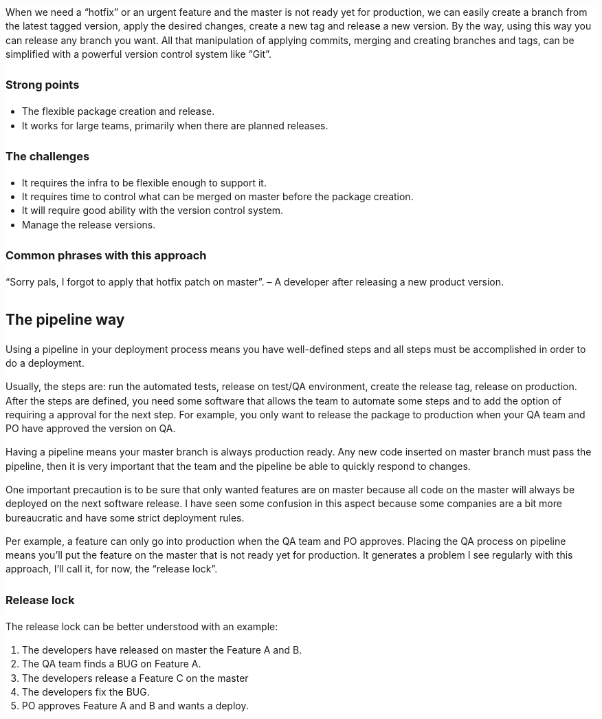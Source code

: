 When we need a “hotfix” or an urgent feature and the master is not ready yet for production, we can easily create a branch from the latest tagged version, apply the desired changes, create a new tag and release a new version. By the way, using this way you can release any branch you want. All that manipulation of applying commits, merging and creating branches and tags, can be simplified with a powerful version control system like “Git”.

### Strong points

* The flexible package creation and release.
* It works for large teams, primarily when there are planned releases.

### The challenges

* It requires the infra to be flexible enough to support it.
* It requires time to control what can be merged on master before the package creation.
* It will require good ability with the version control system.
* Manage the release versions.

### Common phrases with this approach

“Sorry pals, I forgot to apply that hotfix patch on master”. – A developer after releasing a new product version.

## The pipeline way

Using a pipeline in your deployment process means you have well-defined steps and all steps must be accomplished in order to do a deployment.

Usually, the steps are: run the automated tests, release on test/QA environment, create the release tag, release on production. After the steps are defined, you need some software that allows the team to automate some steps and to add the option of requiring a approval for the next step. For example, you only want to release the package to production when your QA team and PO have approved the version on QA.

Having a pipeline means your master branch is always production ready. Any new code inserted on master branch must pass the pipeline, then it is very important that the team and the pipeline be able to quickly respond to changes.

One important precaution is to be sure that only wanted features are on master because all code on the master will always be deployed on the next software release. I have seen some confusion in this aspect because some companies are a bit more bureaucratic and have some strict deployment rules.

Per example, a feature can only go into production when the QA team and PO approves. Placing the QA process on pipeline means you’ll put the feature on the master that is not ready yet for production. It generates a problem I see regularly with this approach, I’ll call it, for now, the “release lock”.

### Release lock

The release lock can be better understood with an example:

1. The developers have released on master the Feature A and B.
2. The QA team finds a BUG on Feature A.
3. The developers release a Feature C on the master
4. The developers fix the BUG.
5. PO approves Feature A and B and wants a deploy.
